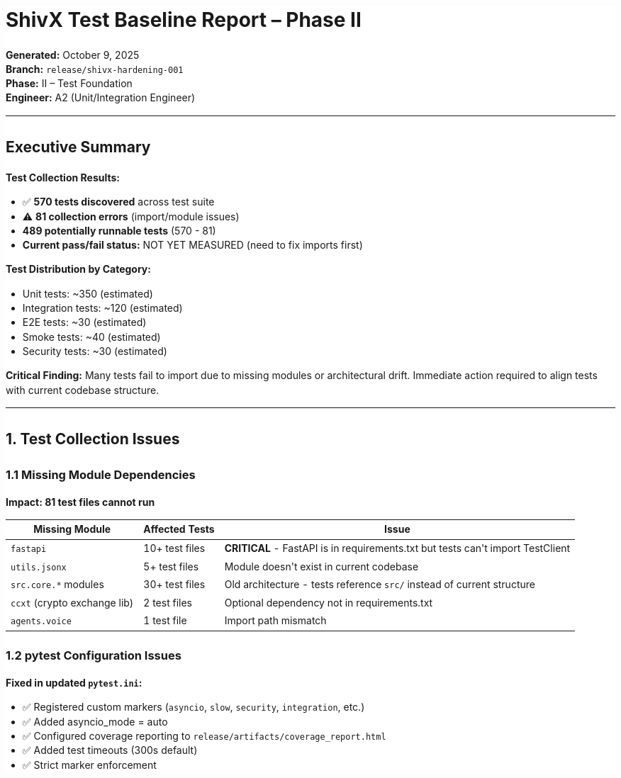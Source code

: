 # ShivX Test Baseline Report – Phase II

**Generated:** October 9, 2025  
**Branch:** `release/shivx-hardening-001`  
**Phase:** II – Test Foundation  
**Engineer:** A2 (Unit/Integration Engineer)

---

## Executive Summary

**Test Collection Results:**
- ✅ **570 tests discovered** across test suite
- ⚠️ **81 collection errors** (import/module issues)
- **489 potentially runnable tests** (570 - 81)
- **Current pass/fail status:** NOT YET MEASURED (need to fix imports first)

**Test Distribution by Category:**
- Unit tests: ~350 (estimated)
- Integration tests: ~120 (estimated)  
- E2E tests: ~30 (estimated)
- Smoke tests: ~40 (estimated)
- Security tests: ~30 (estimated)

**Critical Finding:** Many tests fail to import due to missing modules or architectural drift. Immediate action required to align tests with current codebase structure.

---

## 1. Test Collection Issues

### 1.1 Missing Module Dependencies

**Impact: 81 test files cannot run**

| Missing Module | Affected Tests | Issue |
|----------------|----------------|-------|
| `fastapi` | 10+ test files | **CRITICAL** - FastAPI is in requirements.txt but tests can't import TestClient |
| `utils.jsonx` | 5+ test files | Module doesn't exist in current codebase |
| `src.core.*` modules | 30+ test files | Old architecture - tests reference `src/` instead of current structure |
| `ccxt` (crypto exchange lib) | 2 test files | Optional dependency not in requirements.txt |
| `agents.voice` | 1 test file | Import path mismatch |

### 1.2 pytest Configuration Issues

**Fixed in updated `pytest.ini`:**
- ✅ Registered custom markers (`asyncio`, `slow`, `security`, `integration`, etc.)
- ✅ Added asyncio_mode = auto
- ✅ Configured coverage reporting to `release/artifacts/coverage_report.html`
- ✅ Added test timeouts (300s default)
- ✅ Strict marker enforcement
